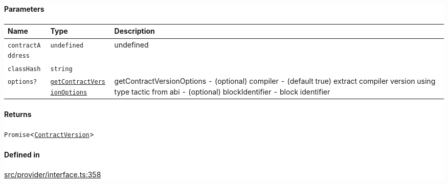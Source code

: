 #### Parameters

| Name              | Type                                                                            | Description                                                                                                                                                          |
| :---------------- | :------------------------------------------------------------------------------ | :------------------------------------------------------------------------------------------------------------------------------------------------------------------- |
| `contractAddress` | `undefined`                                                                     | undefined                                                                                                                                                            |
| `classHash`       | `string`                                                                        |                                                                                                                                                                      |
| `options?`        | [`getContractVersionOptions`](../namespaces/types.md#getcontractversionoptions) | getContractVersionOptions - (optional) compiler - (default true) extract compiler version using type tactic from abi - (optional) blockIdentifier - block identifier |

#### Returns

`Promise`<[`ContractVersion`](../namespaces/types.md#contractversion)\>

#### Defined in

[src/provider/interface.ts:358](https://github.com/0xs34n/starknet.js/blob/develop/src/provider/interface.ts#L358)
